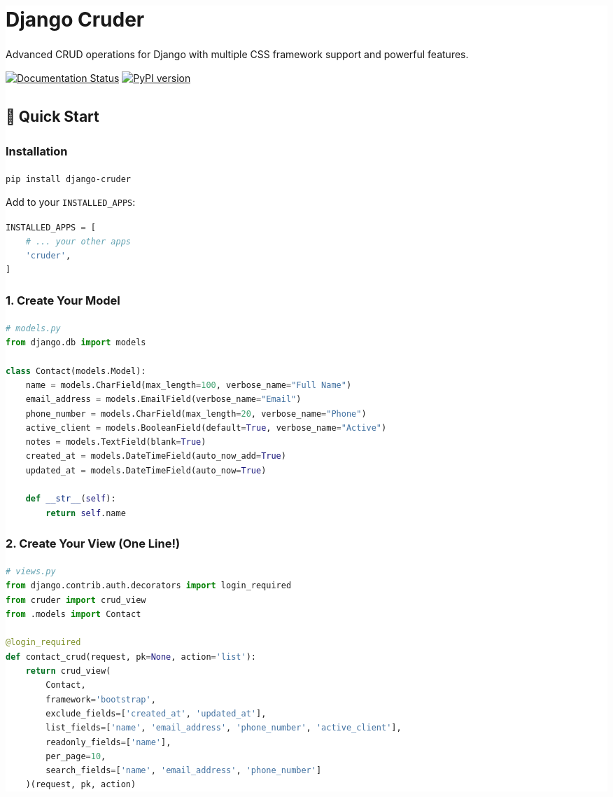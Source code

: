 # Django Cruder

Advanced CRUD operations for Django with multiple CSS framework support and powerful features.

[![Documentation Status](https://readthedocs.org/projects/django-cruder/badge/?version=latest)](https://django-cruder.readthedocs.io/en/latest/?badge=latest)
[![PyPI version](https://badge.fury.io/py/django-cruder.svg)](https://badge.fury.io/py/django-cruder)

## 🚀 Quick Start

### Installation

```bash
pip install django-cruder
```

Add to your `INSTALLED_APPS`:

```python
INSTALLED_APPS = [
    # ... your other apps
    'cruder',
]
```

### 1. Create Your Model

```python
# models.py
from django.db import models

class Contact(models.Model):
    name = models.CharField(max_length=100, verbose_name="Full Name")
    email_address = models.EmailField(verbose_name="Email")
    phone_number = models.CharField(max_length=20, verbose_name="Phone")
    active_client = models.BooleanField(default=True, verbose_name="Active")
    notes = models.TextField(blank=True)
    created_at = models.DateTimeField(auto_now_add=True)
    updated_at = models.DateTimeField(auto_now=True)
    
    def __str__(self):
        return self.name
```

### 2. Create Your View (One Line!)

```python
# views.py
from django.contrib.auth.decorators import login_required
from cruder import crud_view
from .models import Contact

@login_required
def contact_crud(request, pk=None, action='list'):
    return crud_view(
        Contact,
        framework='bootstrap',
        exclude_fields=['created_at', 'updated_at'],
        list_fields=['name', 'email_address', 'phone_number', 'active_client'],
        readonly_fields=['name'],
        per_page=10,
        search_fields=['name', 'email_address', 'phone_number']
    )(request, pk, action)
```
